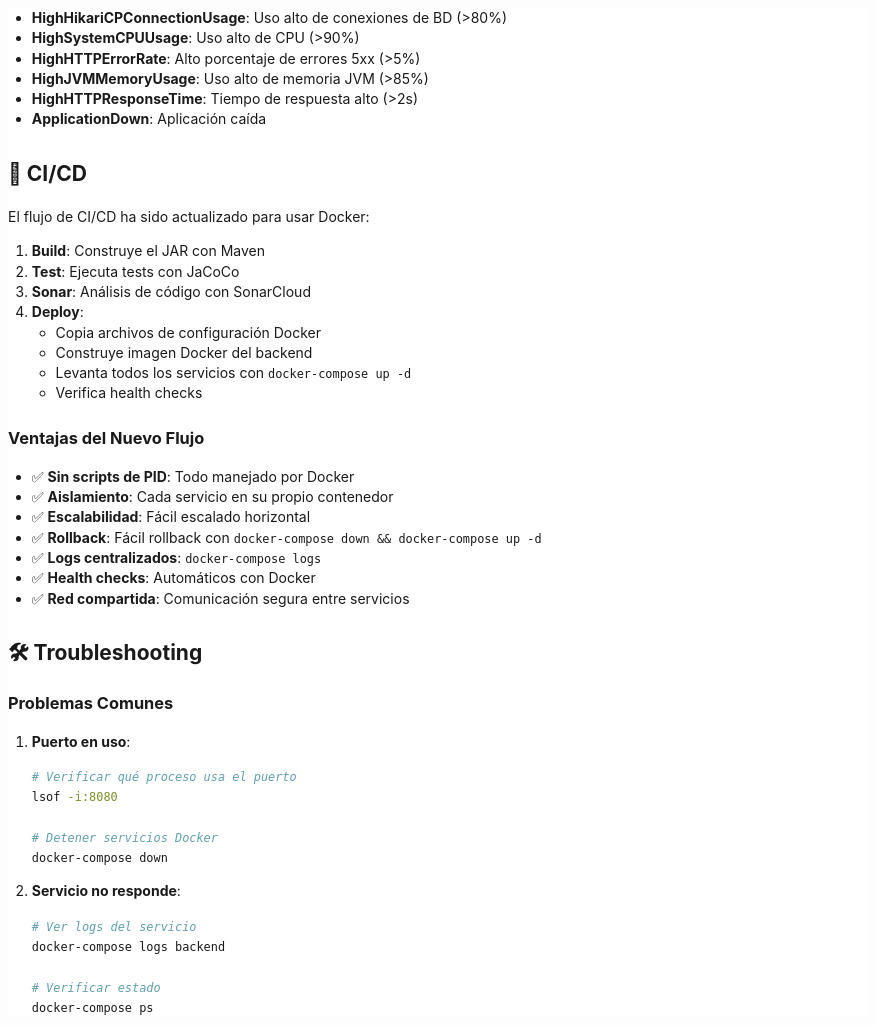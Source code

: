 - **HighHikariCPConnectionUsage**: Uso alto de conexiones de BD (>80%)
- **HighSystemCPUUsage**: Uso alto de CPU (>90%)
- **HighHTTPErrorRate**: Alto porcentaje de errores 5xx (>5%)
- **HighJVMMemoryUsage**: Uso alto de memoria JVM (>85%)
- **HighHTTPResponseTime**: Tiempo de respuesta alto (>2s)
- **ApplicationDown**: Aplicación caída

## 🔄 CI/CD

El flujo de CI/CD ha sido actualizado para usar Docker:

1. **Build**: Construye el JAR con Maven
2. **Test**: Ejecuta tests con JaCoCo
3. **Sonar**: Análisis de código con SonarCloud
4. **Deploy**:
   - Copia archivos de configuración Docker
   - Construye imagen Docker del backend
   - Levanta todos los servicios con `docker-compose up -d`
   - Verifica health checks

### Ventajas del Nuevo Flujo

- ✅ **Sin scripts de PID**: Todo manejado por Docker
- ✅ **Aislamiento**: Cada servicio en su propio contenedor
- ✅ **Escalabilidad**: Fácil escalado horizontal
- ✅ **Rollback**: Fácil rollback con `docker-compose down && docker-compose up -d`
- ✅ **Logs centralizados**: `docker-compose logs`
- ✅ **Health checks**: Automáticos con Docker
- ✅ **Red compartida**: Comunicación segura entre servicios

## 🛠️ Troubleshooting

### Problemas Comunes

1. **Puerto en uso**:

   ```bash
   # Verificar qué proceso usa el puerto
   lsof -i:8080

   # Detener servicios Docker
   docker-compose down
   ```

2. **Servicio no responde**:

   ```bash
   # Ver logs del servicio
   docker-compose logs backend

   # Verificar estado
   docker-compose ps
   ```
